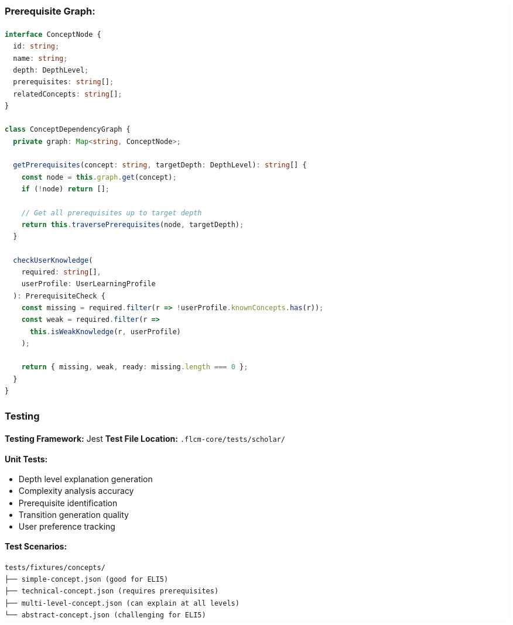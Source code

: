 ### Prerequisite Graph:
```typescript
interface ConceptNode {
  id: string;
  name: string;
  depth: DepthLevel;
  prerequisites: string[];
  relatedConcepts: string[];
}

class ConceptDependencyGraph {
  private graph: Map<string, ConceptNode>;
  
  getPrerequisites(concept: string, targetDepth: DepthLevel): string[] {
    const node = this.graph.get(concept);
    if (!node) return [];
    
    // Get all prerequisites up to target depth
    return this.traversePrerequisites(node, targetDepth);
  }
  
  checkUserKnowledge(
    required: string[],
    userProfile: UserLearningProfile
  ): PrerequisiteCheck {
    const missing = required.filter(r => !userProfile.knownConcepts.has(r));
    const weak = required.filter(r => 
      this.isWeakKnowledge(r, userProfile)
    );
    
    return { missing, weak, ready: missing.length === 0 };
  }
}
```

### Testing
**Testing Framework:** Jest
**Test File Location:** `.flcm-core/tests/scholar/`

**Unit Tests:**
- Depth level explanation generation
- Complexity analysis accuracy
- Prerequisite identification
- Transition generation quality
- User preference tracking

**Test Scenarios:**
```
tests/fixtures/concepts/
├── simple-concept.json (good for ELI5)
├── technical-concept.json (requires prerequisites)
├── multi-level-concept.json (can explain at all levels)
└── abstract-concept.json (challenging for ELI5)
```
